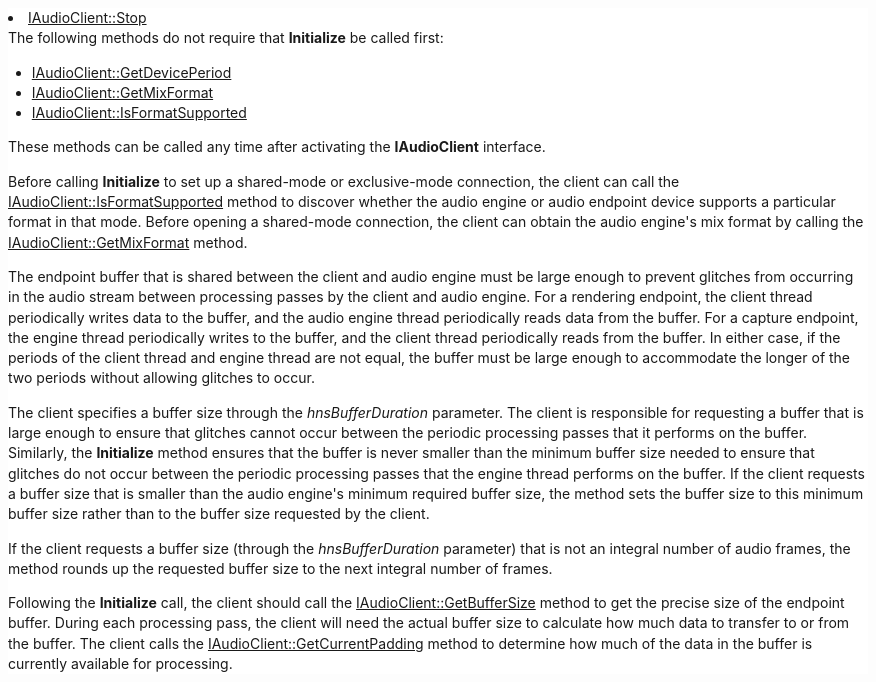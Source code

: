 </li>
<li>
<a href="https://msdn.microsoft.com/d5824aa9-0b91-4bee-9c0c-26e12a6b96b5">IAudioClient::Stop</a>
</li>
</ul>
The following methods do not require that <b>Initialize</b> be called first:

<ul>
<li>
<a href="https://msdn.microsoft.com/f2f75fce-9eca-488d-b183-87d97d4e599a">IAudioClient::GetDevicePeriod</a>
</li>
<li>
<a href="https://msdn.microsoft.com/63f3e593-3904-44f9-a912-78c6c98e7597">IAudioClient::GetMixFormat</a>
</li>
<li>
<a href="https://msdn.microsoft.com/92d1fc93-08e2-46d9-bd2f-ce1b2087d2d1">IAudioClient::IsFormatSupported</a>
</li>
</ul>
These methods can be called any time after activating the <b>IAudioClient</b> interface.

Before calling <b>Initialize</b> to set up a shared-mode or exclusive-mode connection, the client can call the <a href="https://msdn.microsoft.com/92d1fc93-08e2-46d9-bd2f-ce1b2087d2d1">IAudioClient::IsFormatSupported</a> method to discover whether the audio engine or audio endpoint device supports a particular format in that mode. Before opening a shared-mode connection, the client can obtain the audio engine's mix format by calling the <a href="https://msdn.microsoft.com/63f3e593-3904-44f9-a912-78c6c98e7597">IAudioClient::GetMixFormat</a> method.

The endpoint buffer that is shared between the client and audio engine must be large enough to prevent glitches from occurring in the audio stream between processing passes by the client and audio engine. For a rendering endpoint, the client thread periodically writes data to the buffer, and the audio engine thread periodically reads data from the buffer. For a capture endpoint, the engine thread periodically writes to the buffer, and the client thread periodically reads from the buffer. In either case, if the periods of the client thread and engine thread are not equal, the buffer must be large enough to accommodate the longer of the two periods without allowing glitches to occur.

The client specifies a buffer size through the <i>hnsBufferDuration</i> parameter. The client is responsible for requesting a buffer that is large enough to ensure that glitches cannot occur between the periodic processing passes that it performs on the buffer. Similarly, the <b>Initialize</b> method ensures that the buffer is never smaller than the minimum buffer size needed to ensure that glitches do not occur between the periodic processing passes that the engine thread performs on the buffer. If the client requests a buffer size that is smaller than the audio engine's minimum required buffer size, the method sets the buffer size to this minimum buffer size rather than to the buffer size requested by the client.

If the client requests a buffer size (through the <i>hnsBufferDuration</i> parameter) that is not an integral number of audio frames, the method rounds up the requested buffer size to the next integral number of frames.

Following the <b>Initialize</b> call, the client should call the <a href="https://msdn.microsoft.com/562d2db6-ae14-47c9-8b8f-d4d90072b3dd">IAudioClient::GetBufferSize</a> method to get the precise size of the endpoint buffer. During each processing pass, the client will need the actual buffer size to calculate how much data to transfer to or from the buffer. The client calls the <a href="https://msdn.microsoft.com/2a2c9ddf-f668-41ff-85f0-34de593c0fe2">IAudioClient::GetCurrentPadding</a> method to determine how much of the data in the buffer is currently available for processing.

